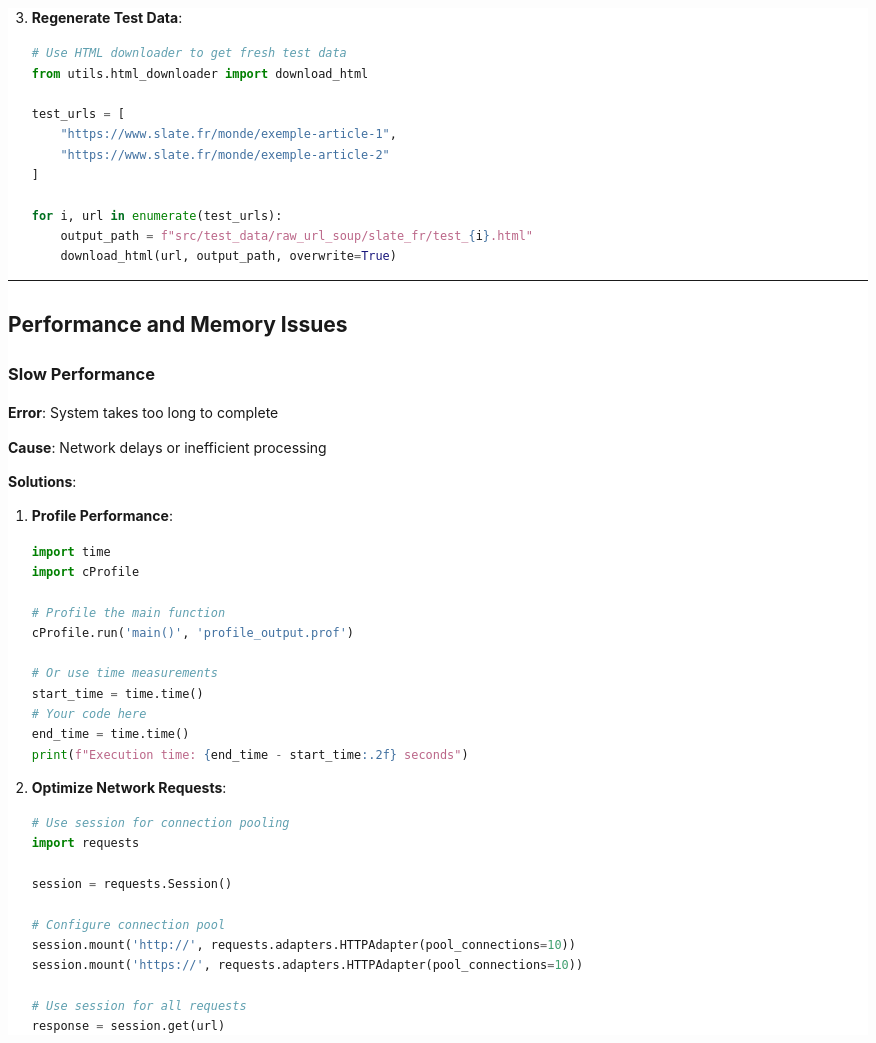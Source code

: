 3. **Regenerate Test Data**:
   ```python
   # Use HTML downloader to get fresh test data
   from utils.html_downloader import download_html
   
   test_urls = [
       "https://www.slate.fr/monde/exemple-article-1",
       "https://www.slate.fr/monde/exemple-article-2"
   ]
   
   for i, url in enumerate(test_urls):
       output_path = f"src/test_data/raw_url_soup/slate_fr/test_{i}.html"
       download_html(url, output_path, overwrite=True)
   ```

---

## Performance and Memory Issues

### Slow Performance

**Error**: System takes too long to complete

**Cause**: Network delays or inefficient processing

**Solutions**:

1. **Profile Performance**:
   ```python
   import time
   import cProfile
   
   # Profile the main function
   cProfile.run('main()', 'profile_output.prof')
   
   # Or use time measurements
   start_time = time.time()
   # Your code here
   end_time = time.time()
   print(f"Execution time: {end_time - start_time:.2f} seconds")
   ```

2. **Optimize Network Requests**:
   ```python
   # Use session for connection pooling
   import requests
   
   session = requests.Session()
   
   # Configure connection pool
   session.mount('http://', requests.adapters.HTTPAdapter(pool_connections=10))
   session.mount('https://', requests.adapters.HTTPAdapter(pool_connections=10))
   
   # Use session for all requests
   response = session.get(url)
   ```
